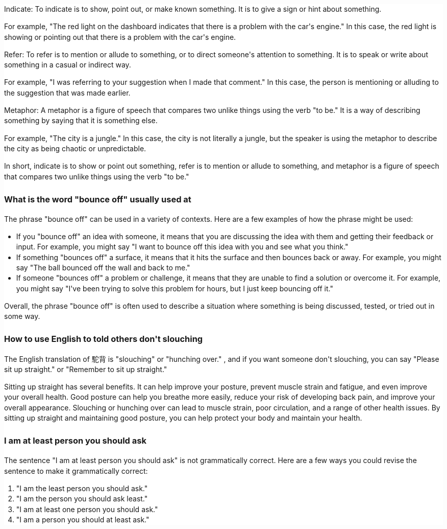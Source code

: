 Indicate: To indicate is to show, point out, or make known something. It is to give a sign or hint about something.

For example, "The red light on the dashboard indicates that there is a problem with the car's engine." In this case, the red light is showing or pointing out that there is a problem with the car's engine.

Refer: To refer is to mention or allude to something, or to direct someone's attention to something. It is to speak or write about something in a casual or indirect way.

For example, "I was referring to your suggestion when I made that comment." In this case, the person is mentioning or alluding to the suggestion that was made earlier.

Metaphor: A metaphor is a figure of speech that compares two unlike things using the verb "to be." It is a way of describing something by saying that it is something else.

For example, "The city is a jungle." In this case, the city is not literally a jungle, but the speaker is using the metaphor to describe the city as being chaotic or unpredictable.

In short, indicate is to show or point out something, refer is to mention or allude to something, and metaphor is a figure of speech that compares two unlike things using the verb "to be."

### What is the word "bounce off" usually used at

The phrase "bounce off" can be used in a variety of contexts. Here are a few examples of how the phrase might be used:

- If you "bounce off" an idea with someone, it means that you are discussing the idea with them and getting their feedback or input. For example, you might say "I want to bounce off this idea with you and see what you think."
- If something "bounces off" a surface, it means that it hits the surface and then bounces back or away. For example, you might say "The ball bounced off the wall and back to me."
- If someone "bounces off" a problem or challenge, it means that they are unable to find a solution or overcome it. For example, you might say "I've been trying to solve this problem for hours, but I just keep bouncing off it."

Overall, the phrase "bounce off" is often used to describe a situation where something is being discussed, tested, or tried out in some way.

### How to use English to told others don't slouching

The English translation of 駝背 is "slouching" or "hunching over." , and if you want someone don't slouching, you can say "Please sit up straight." or "Remember to sit up straight."

Sitting up straight has several benefits. It can help improve your posture, prevent muscle strain and fatigue, and even improve your overall health. Good posture can help you breathe more easily, reduce your risk of developing back pain, and improve your overall appearance. Slouching or hunching over can lead to muscle strain, poor circulation, and a range of other health issues. By sitting up straight and maintaining good posture, you can help protect your body and maintain your health.

### I am at least person you should ask

The sentence "I am at least person you should ask" is not grammatically correct. Here are a few ways you could revise the sentence to make it grammatically correct:

1. "I am the least person you should ask."
2. "I am the person you should ask least."
3. "I am at least one person you should ask."
4. "I am a person you should at least ask."
